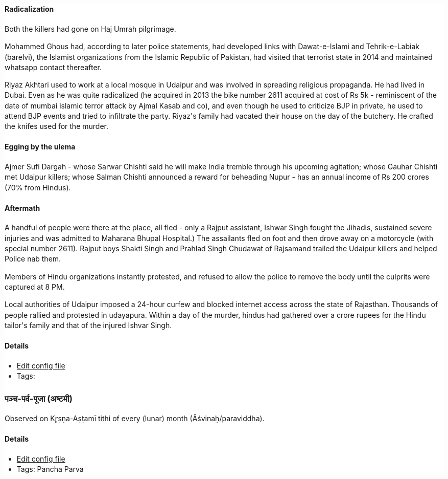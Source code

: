 #### Radicalization
Both the killers had gone on Haj Umrah pilgrimage.

Mohammed Ghous had, according to later police statements, had developed links with Dawat-e-Islami and Tehrik-e-Labiak (barelvi), the Islamist organizations from the Islamic Republic of Pakistan, had visited that terrorist state in 2014 and maintained whatsapp contact thereafter.

Riyaz Akhtari used to work at a local mosque in Udaipur and was involved in spreading religious propaganda. He had lived in Dubai. Even as he was quite radicalized (he acquired in 2013 the bike number 2611 acquired at cost of Rs 5k - reminiscent of the date of mumbai islamic terror attack by Ajmal Kasab and co), and even though he used to criticize BJP in private, he used to attend BJP events and tried to infiltrate the party. Riyaz's family had vacated their house on the day of the butchery. He crafted the knifes used for the murder.

#### Egging by the ulema
Ajmer Sufi Dargah - whose Sarwar Chishti said he will make India tremble through his upcoming agitation; whose Gauhar Chishti met Udaipur killers; whose Salman Chishti announced a reward for beheading Nupur - has an annual income of Rs 200 crores (70% from Hindus).

#### Aftermath
A handful of people were there at the place, all fled - only a Rajput assistant, Ishwar Singh fought the Jihadis, sustained severe injuries and was admitted to Maharana Bhupal Hospital.) The assailants fled on foot and then drove away on a motorcycle (with special number 2611). Rajput boys Shakti Singh and Prahlad Singh Chudawat of Rajsamand trailed the Udaipur killers and helped Police nab them.

Members of Hindu organizations instantly protested, and refused to allow the police to remove the body until the culprits were captured at 8 PM.

Local authorities of Udaipur imposed a 24-hour curfew and blocked internet access across the state of Rajasthan. Thousands of people rallied and protested in udayapura. Within a day of the murder, hindus had gathered over a crore rupees for the Hindu tailor's family and that of the injured Ishvar Singh.

#### Details
- [Edit config file](https://github.com/jyotisham/adyatithi/blob/master/mahApuruSha/xatra-later/gregorian/day/06/28/lAla-kanhaiya-hatyA.toml)
- Tags: 


### पञ्च-पर्व-पूजा (अष्टमी)

Observed on Kr̥ṣṇa-Aṣṭamī tithi of every (lunar) month (Āśvinaḥ/paraviddha). 



#### Details
- [Edit config file](https://github.com/jyotisham/adyatithi/blob/master/devatA/devIparva/lunar_month/tithi/00/23/pancha-parva-3.toml)
- Tags: Pancha Parva


